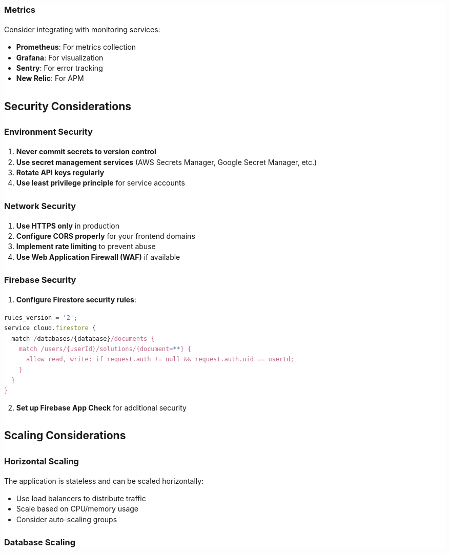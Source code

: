 ### Metrics

Consider integrating with monitoring services:
- **Prometheus**: For metrics collection
- **Grafana**: For visualization
- **Sentry**: For error tracking
- **New Relic**: For APM

## Security Considerations

### Environment Security

1. **Never commit secrets to version control**
2. **Use secret management services** (AWS Secrets Manager, Google Secret Manager, etc.)
3. **Rotate API keys regularly**
4. **Use least privilege principle** for service accounts

### Network Security

1. **Use HTTPS only** in production
2. **Configure CORS properly** for your frontend domains
3. **Implement rate limiting** to prevent abuse
4. **Use Web Application Firewall (WAF)** if available

### Firebase Security

1. **Configure Firestore security rules**:
```javascript
rules_version = '2';
service cloud.firestore {
  match /databases/{database}/documents {
    match /users/{userId}/solutions/{document=**} {
      allow read, write: if request.auth != null && request.auth.uid == userId;
    }
  }
}
```

2. **Set up Firebase App Check** for additional security

## Scaling Considerations

### Horizontal Scaling

The application is stateless and can be scaled horizontally:
- Use load balancers to distribute traffic
- Scale based on CPU/memory usage
- Consider auto-scaling groups

### Database Scaling
